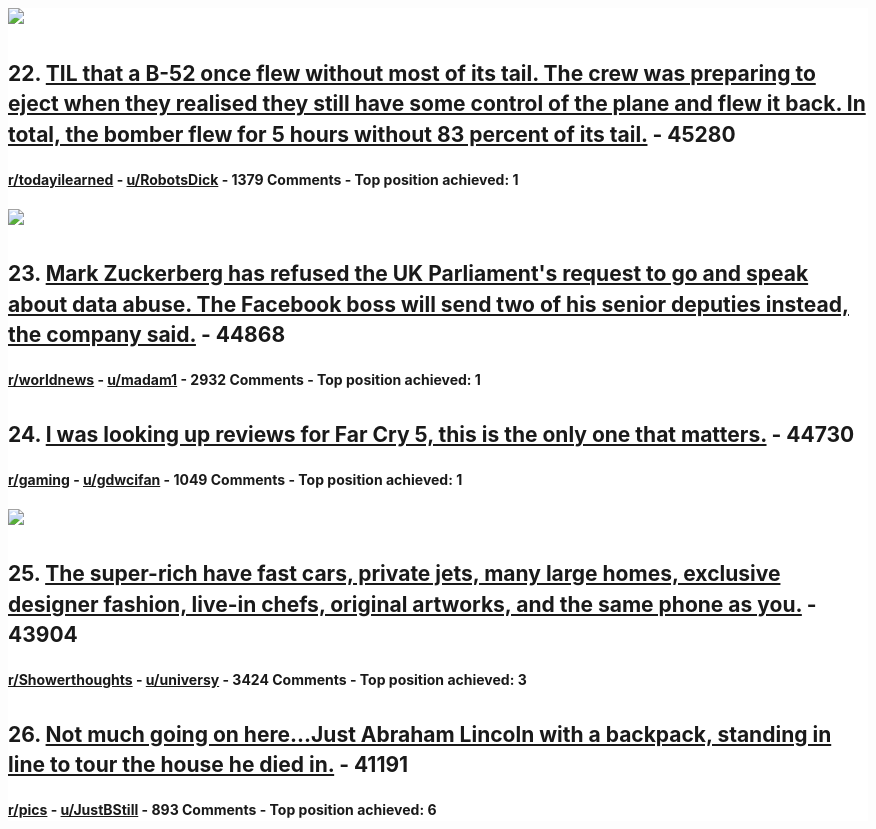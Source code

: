 <a href="https://i.imgur.com/McCrmxF.jpg"><img src="https://b.thumbs.redditmedia.com/yIAbdf9pHDNvxnZDpaPqw5HcKZHoBy69RCi0h4KAxDA.jpg"></img></a>

## 22. [TIL that a B-52 once flew without most of its tail. The crew was preparing to eject when they realised they still have some control of the plane and flew it back. In total, the bomber flew for 5 hours without 83 percent of its tail.](http://reddit.com/r/todayilearned/comments/87hure/til_that_a_b52_once_flew_without_most_of_its_tail/) - 45280
#### [r/todayilearned](http://reddit.com/r/todayilearned) - [u/RobotsDick](http://reddit.com/u/RobotsDick) - 1379 Comments - Top position achieved: 1

<a href="https://www.popularmechanics.com/military/aviation/news/a27584/b-52-landed-without-a-tail-fin/"><img src="https://b.thumbs.redditmedia.com/8nKNTjVJ5HzlqFQnKjSTf-vR4hFqNFHFrQbWoqE4Gso.jpg"></img></a>

## 23. [Mark Zuckerberg has refused the UK Parliament's request to go and speak about data abuse. The Facebook boss will send two of his senior deputies instead, the company said.](http://reddit.com/r/worldnews/comments/87gyy9/mark_zuckerberg_has_refused_the_uk_parliaments/) - 44868
#### [r/worldnews](http://reddit.com/r/worldnews) - [u/madam1](http://reddit.com/u/madam1) - 2932 Comments - Top position achieved: 1

## 24. [I was looking up reviews for Far Cry 5, this is the only one that matters.](http://reddit.com/r/gaming/comments/87gort/i_was_looking_up_reviews_for_far_cry_5_this_is/) - 44730
#### [r/gaming](http://reddit.com/r/gaming) - [u/gdwcifan](http://reddit.com/u/gdwcifan) - 1049 Comments - Top position achieved: 1

<a href="https://i.imgur.com/DrGTzvn.png"><img src="https://b.thumbs.redditmedia.com/1vby-VbyLZwNtVCEyBN4hhOozAWuiAO4qCE_ORz9Ics.jpg"></img></a>

## 25. [The super-rich have fast cars, private jets, many large homes, exclusive designer fashion, live-in chefs, original artworks, and the same phone as you.](http://reddit.com/r/Showerthoughts/comments/87ho58/the_superrich_have_fast_cars_private_jets_many/) - 43904
#### [r/Showerthoughts](http://reddit.com/r/Showerthoughts) - [u/universy](http://reddit.com/u/universy) - 3424 Comments - Top position achieved: 3

## 26. [Not much going on here...Just Abraham Lincoln with a backpack, standing in line to tour the house he died in.](http://reddit.com/r/pics/comments/87mnoo/not_much_going_on_herejust_abraham_lincoln_with_a/) - 41191
#### [r/pics](http://reddit.com/r/pics) - [u/JustBStill](http://reddit.com/u/JustBStill) - 893 Comments - Top position achieved: 6
